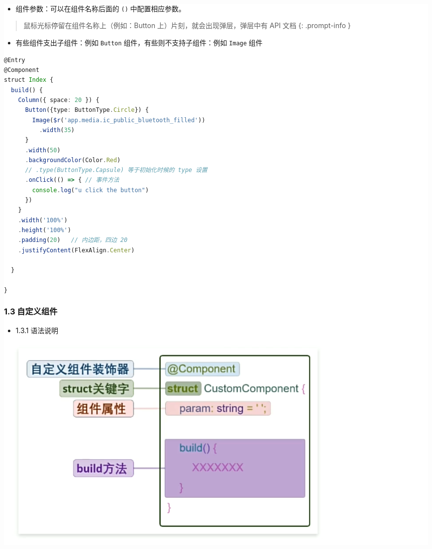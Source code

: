 
* 组件参数：可以在组件名称后面的 `()` 中配置相应参数。

> 鼠标光标停留在组件名称上（例如：Button 上）片刻，就会出现弹层，弹层中有 API 文档
{: .prompt-info }

* 有些组件支出子组件：例如 `Button` 组件，有些则不支持子组件：例如 `Image` 组件


```typescript
@Entry
@Component
struct Index {
  build() {
    Column({ space: 20 }) {
      Button({type: ButtonType.Circle}) {
        Image($r('app.media.ic_public_bluetooth_filled'))
          .width(35)
      }
      .width(50)
      .backgroundColor(Color.Red)
      // .type(ButtonType.Capsule) 等于初始化时候的 type 设置
      .onClick(() => { // 事件方法
        console.log("u click the button")
      })
    }
    .width('100%')
    .height('100%')
    .padding(20)   // 内边距，四边 20
    .justifyContent(FlexAlign.Center)

  }

}
```

### 1.3 自定义组件

* 1.3.1 语法说明

![image](/assets/harmony/component_DIY.png)
